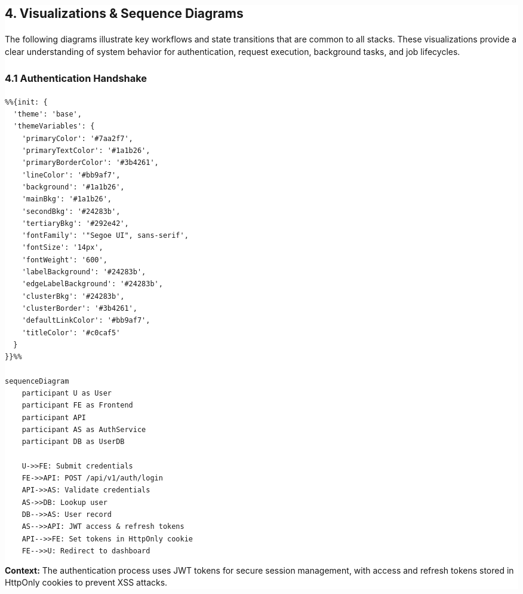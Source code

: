 
## 4. Visualizations & Sequence Diagrams

The following diagrams illustrate key workflows and state transitions that are common to all stacks. These visualizations provide a clear understanding of system behavior for authentication, request execution, background tasks, and job lifecycles.

### 4.1 Authentication Handshake

```mermaid
%%{init: {
  'theme': 'base',
  'themeVariables': {
    'primaryColor': '#7aa2f7',
    'primaryTextColor': '#1a1b26',
    'primaryBorderColor': '#3b4261',
    'lineColor': '#bb9af7',
    'background': '#1a1b26',
    'mainBkg': '#1a1b26',
    'secondBkg': '#24283b',
    'tertiaryBkg': '#292e42',
    'fontFamily': '"Segoe UI", sans-serif',
    'fontSize': '14px',
    'fontWeight': '600',
    'labelBackground': '#24283b',
    'edgeLabelBackground': '#24283b',
    'clusterBkg': '#24283b',
    'clusterBorder': '#3b4261',
    'defaultLinkColor': '#bb9af7',
    'titleColor': '#c0caf5'
  }
}}%%

sequenceDiagram
    participant U as User
    participant FE as Frontend
    participant API
    participant AS as AuthService
    participant DB as UserDB

    U->>FE: Submit credentials
    FE->>API: POST /api/v1/auth/login
    API->>AS: Validate credentials
    AS->>DB: Lookup user
    DB-->>AS: User record
    AS-->>API: JWT access & refresh tokens
    API-->>FE: Set tokens in HttpOnly cookie
    FE-->>U: Redirect to dashboard
```

**Context:** The authentication process uses JWT tokens for secure session management, with access and refresh tokens stored in HttpOnly cookies to prevent XSS attacks.
